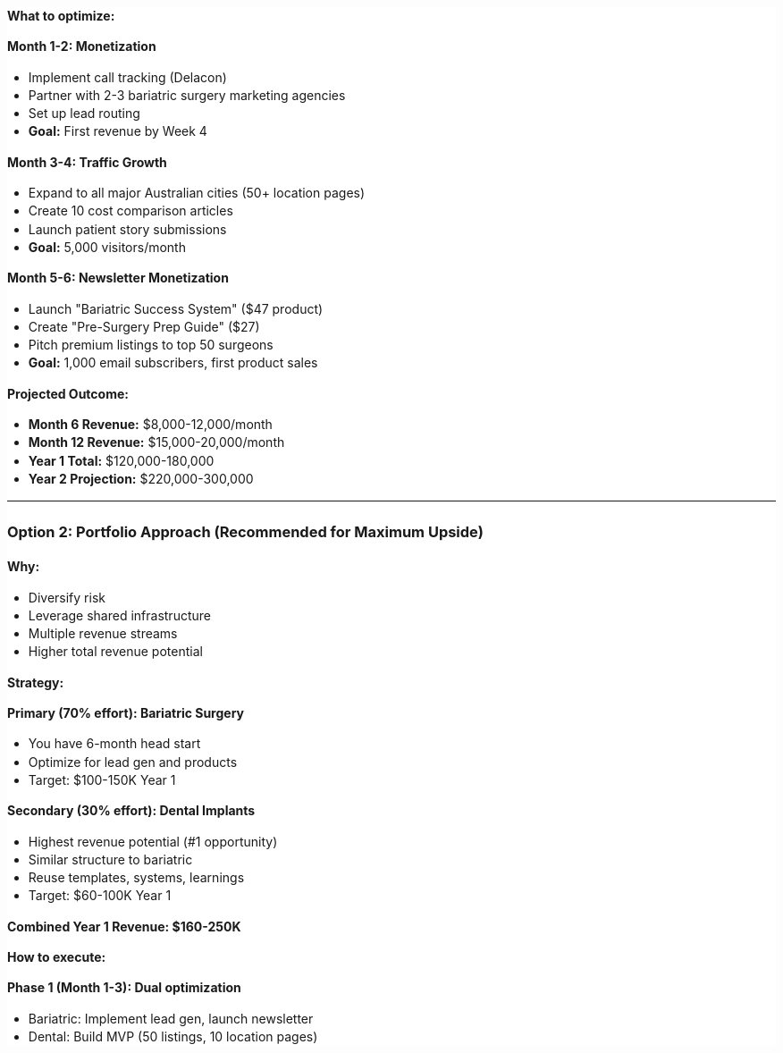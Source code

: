 **What to optimize:**

**Month 1-2: Monetization**
- Implement call tracking (Delacon)
- Partner with 2-3 bariatric surgery marketing agencies
- Set up lead routing
- **Goal:** First revenue by Week 4

**Month 3-4: Traffic Growth**
- Expand to all major Australian cities (50+ location pages)
- Create 10 cost comparison articles
- Launch patient story submissions
- **Goal:** 5,000 visitors/month

**Month 5-6: Newsletter Monetization**
- Launch "Bariatric Success System" ($47 product)
- Create "Pre-Surgery Prep Guide" ($27)
- Pitch premium listings to top 50 surgeons
- **Goal:** 1,000 email subscribers, first product sales

**Projected Outcome:**
- **Month 6 Revenue:** $8,000-12,000/month
- **Month 12 Revenue:** $15,000-20,000/month
- **Year 1 Total:** $120,000-180,000
- **Year 2 Projection:** $220,000-300,000

---

### Option 2: Portfolio Approach (Recommended for Maximum Upside)

**Why:**
- Diversify risk
- Leverage shared infrastructure
- Multiple revenue streams
- Higher total revenue potential

**Strategy:**

**Primary (70% effort): Bariatric Surgery**
- You have 6-month head start
- Optimize for lead gen and products
- Target: $100-150K Year 1

**Secondary (30% effort): Dental Implants**
- Highest revenue potential (#1 opportunity)
- Similar structure to bariatric
- Reuse templates, systems, learnings
- Target: $60-100K Year 1

**Combined Year 1 Revenue: $160-250K**

**How to execute:**

**Phase 1 (Month 1-3): Dual optimization**
- Bariatric: Implement lead gen, launch newsletter
- Dental: Build MVP (50 listings, 10 location pages)

